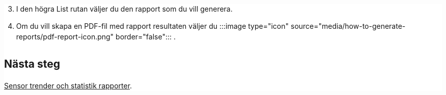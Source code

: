 3. I den högra List rutan väljer du den rapport som du vill generera.

4. Om du vill skapa en PDF-fil med rapport resultaten väljer du :::image type="icon" source="media/how-to-generate-reports/pdf-report-icon.png" border="false"::: .

## <a name="next-steps"></a>Nästa steg

[Sensor trender och statistik rapporter](how-to-create-trends-and-statistics-reports.md).